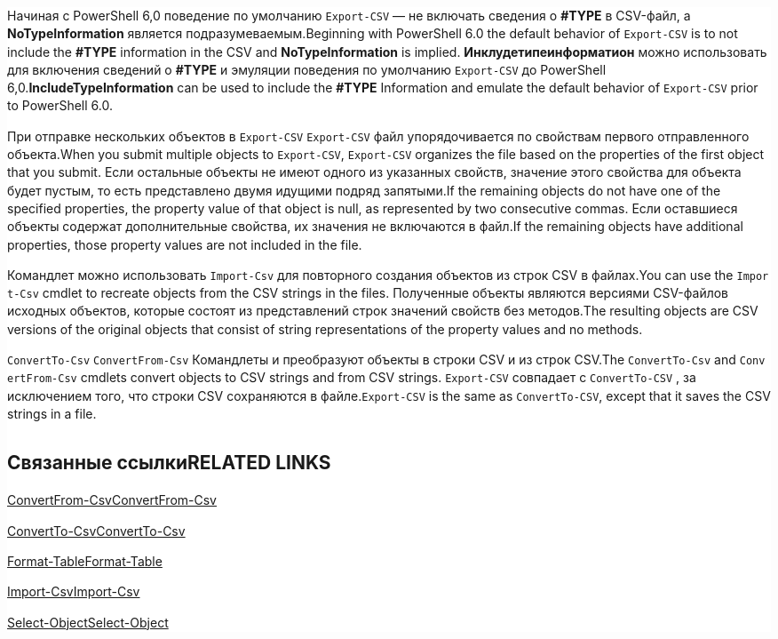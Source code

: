 <span data-ttu-id="1a0e8-323">Начиная с PowerShell 6,0 поведение по умолчанию `Export-CSV` — не включать сведения о **#TYPE** в CSV-файл, а **NoTypeInformation** является подразумеваемым.</span><span class="sxs-lookup"><span data-stu-id="1a0e8-323">Beginning with PowerShell 6.0 the default behavior of `Export-CSV` is to not include the **#TYPE** information in the CSV and **NoTypeInformation** is implied.</span></span> <span data-ttu-id="1a0e8-324">**Инклудетипеинформатион** можно использовать для включения сведений о **#TYPE** и эмуляции поведения по умолчанию `Export-CSV` до PowerShell 6,0.</span><span class="sxs-lookup"><span data-stu-id="1a0e8-324">**IncludeTypeInformation** can be used to include the **#TYPE** Information and emulate the default behavior of `Export-CSV` prior to PowerShell 6.0.</span></span>

<span data-ttu-id="1a0e8-325">При отправке нескольких объектов в `Export-CSV` `Export-CSV` файл упорядочивается по свойствам первого отправленного объекта.</span><span class="sxs-lookup"><span data-stu-id="1a0e8-325">When you submit multiple objects to `Export-CSV`, `Export-CSV` organizes the file based on the properties of the first object that you submit.</span></span> <span data-ttu-id="1a0e8-326">Если остальные объекты не имеют одного из указанных свойств, значение этого свойства для объекта будет пустым, то есть представлено двумя идущими подряд запятыми.</span><span class="sxs-lookup"><span data-stu-id="1a0e8-326">If the remaining objects do not have one of the specified properties, the property value of that object is null, as represented by two consecutive commas.</span></span> <span data-ttu-id="1a0e8-327">Если оставшиеся объекты содержат дополнительные свойства, их значения не включаются в файл.</span><span class="sxs-lookup"><span data-stu-id="1a0e8-327">If the remaining objects have additional properties, those property values are not included in the file.</span></span>

<span data-ttu-id="1a0e8-328">Командлет можно использовать `Import-Csv` для повторного создания объектов из строк CSV в файлах.</span><span class="sxs-lookup"><span data-stu-id="1a0e8-328">You can use the `Import-Csv` cmdlet to recreate objects from the CSV strings in the files.</span></span> <span data-ttu-id="1a0e8-329">Полученные объекты являются версиями CSV-файлов исходных объектов, которые состоят из представлений строк значений свойств без методов.</span><span class="sxs-lookup"><span data-stu-id="1a0e8-329">The resulting objects are CSV versions of the original objects that consist of string representations of the property values and no methods.</span></span>

<span data-ttu-id="1a0e8-330">`ConvertTo-Csv` `ConvertFrom-Csv` Командлеты и преобразуют объекты в строки CSV и из строк CSV.</span><span class="sxs-lookup"><span data-stu-id="1a0e8-330">The `ConvertTo-Csv` and `ConvertFrom-Csv` cmdlets convert objects to CSV strings and from CSV strings.</span></span> <span data-ttu-id="1a0e8-331">`Export-CSV` совпадает с `ConvertTo-CSV` , за исключением того, что строки CSV сохраняются в файле.</span><span class="sxs-lookup"><span data-stu-id="1a0e8-331">`Export-CSV` is the same as `ConvertTo-CSV`, except that it saves the CSV strings in a file.</span></span>

## <span data-ttu-id="1a0e8-332">Связанные ссылки</span><span class="sxs-lookup"><span data-stu-id="1a0e8-332">RELATED LINKS</span></span>

[<span data-ttu-id="1a0e8-333">ConvertFrom-Csv</span><span class="sxs-lookup"><span data-stu-id="1a0e8-333">ConvertFrom-Csv</span></span>](ConvertFrom-Csv.md)

[<span data-ttu-id="1a0e8-334">ConvertTo-Csv</span><span class="sxs-lookup"><span data-stu-id="1a0e8-334">ConvertTo-Csv</span></span>](ConvertTo-Csv.md)

[<span data-ttu-id="1a0e8-335">Format-Table</span><span class="sxs-lookup"><span data-stu-id="1a0e8-335">Format-Table</span></span>](Format-Table.md)

[<span data-ttu-id="1a0e8-336">Import-Csv</span><span class="sxs-lookup"><span data-stu-id="1a0e8-336">Import-Csv</span></span>](Import-Csv.md)

[<span data-ttu-id="1a0e8-337">Select-Object</span><span class="sxs-lookup"><span data-stu-id="1a0e8-337">Select-Object</span></span>](Select-Object.md)
